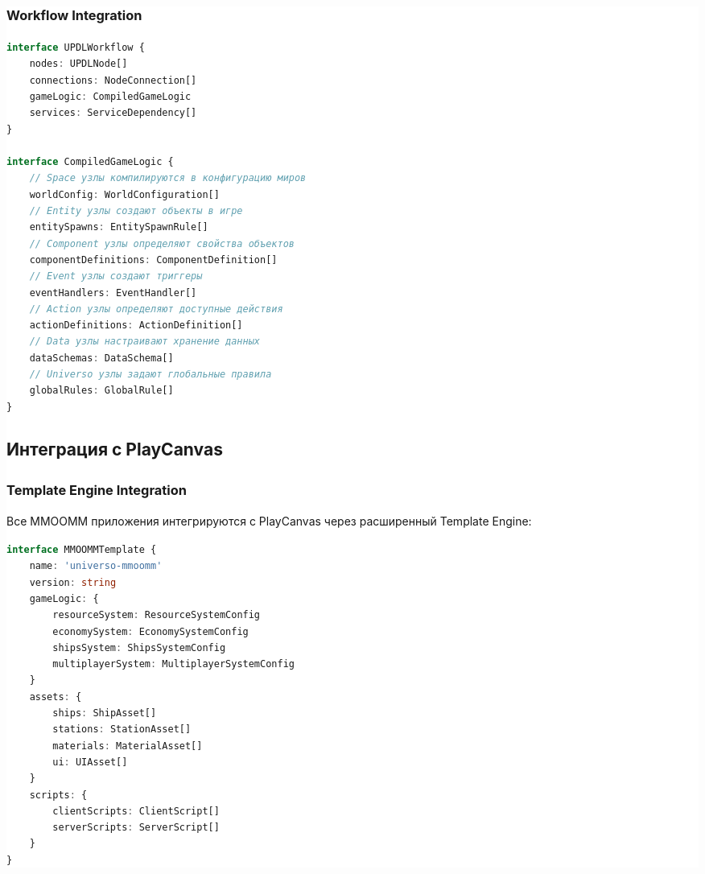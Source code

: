 ### Workflow Integration

```typescript
interface UPDLWorkflow {
    nodes: UPDLNode[]
    connections: NodeConnection[]
    gameLogic: CompiledGameLogic
    services: ServiceDependency[]
}

interface CompiledGameLogic {
    // Space узлы компилируются в конфигурацию миров
    worldConfig: WorldConfiguration[]
    // Entity узлы создают объекты в игре
    entitySpawns: EntitySpawnRule[]
    // Component узлы определяют свойства объектов
    componentDefinitions: ComponentDefinition[]
    // Event узлы создают триггеры
    eventHandlers: EventHandler[]
    // Action узлы определяют доступные действия
    actionDefinitions: ActionDefinition[]
    // Data узлы настраивают хранение данных
    dataSchemas: DataSchema[]
    // Universo узлы задают глобальные правила
    globalRules: GlobalRule[]
}
```

## Интеграция с PlayCanvas

### Template Engine Integration

Все MMOOMM приложения интегрируются с PlayCanvas через расширенный Template Engine:

```typescript
interface MMOOMMTemplate {
    name: 'universo-mmoomm'
    version: string
    gameLogic: {
        resourceSystem: ResourceSystemConfig
        economySystem: EconomySystemConfig
        shipsSystem: ShipsSystemConfig
        multiplayerSystem: MultiplayerSystemConfig
    }
    assets: {
        ships: ShipAsset[]
        stations: StationAsset[]
        materials: MaterialAsset[]
        ui: UIAsset[]
    }
    scripts: {
        clientScripts: ClientScript[]
        serverScripts: ServerScript[]
    }
}
```
